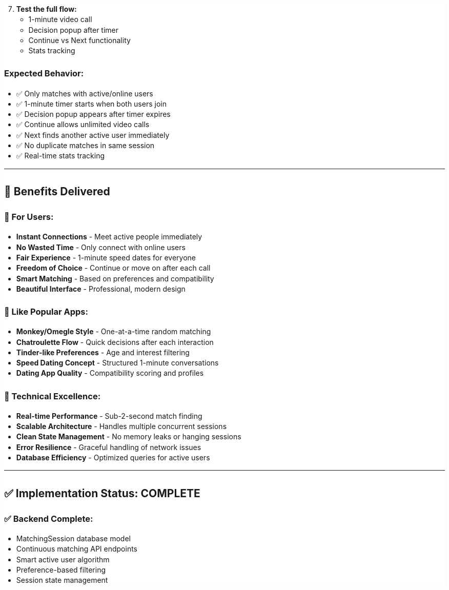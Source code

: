 7. **Test the full flow:**
   - 1-minute video call
   - Decision popup after timer
   - Continue vs Next functionality
   - Stats tracking

### **Expected Behavior:**
- ✅ Only matches with active/online users
- ✅ 1-minute timer starts when both users join
- ✅ Decision popup appears after timer expires  
- ✅ Continue allows unlimited video calls
- ✅ Next finds another active user immediately
- ✅ No duplicate matches in same session
- ✅ Real-time stats tracking

---

## 🎯 **Benefits Delivered**

### **🚀 For Users:**
- **Instant Connections** - Meet active people immediately
- **No Wasted Time** - Only connect with online users
- **Fair Experience** - 1-minute speed dates for everyone
- **Freedom of Choice** - Continue or move on after each call
- **Smart Matching** - Based on preferences and compatibility
- **Beautiful Interface** - Professional, modern design

### **📱 Like Popular Apps:**
- **Monkey/Omegle Style** - One-at-a-time random matching
- **Chatroulette Flow** - Quick decisions after each interaction  
- **Tinder-like Preferences** - Age and interest filtering
- **Speed Dating Concept** - Structured 1-minute conversations
- **Dating App Quality** - Compatibility scoring and profiles

### **🔧 Technical Excellence:**
- **Real-time Performance** - Sub-2-second match finding
- **Scalable Architecture** - Handles multiple concurrent sessions
- **Clean State Management** - No memory leaks or hanging sessions
- **Error Resilience** - Graceful handling of network issues
- **Database Efficiency** - Optimized queries for active users

---

## ✅ **Implementation Status: COMPLETE**

### **✅ Backend Complete:**
- MatchingSession database model
- Continuous matching API endpoints
- Smart active user algorithm
- Preference-based filtering
- Session state management
